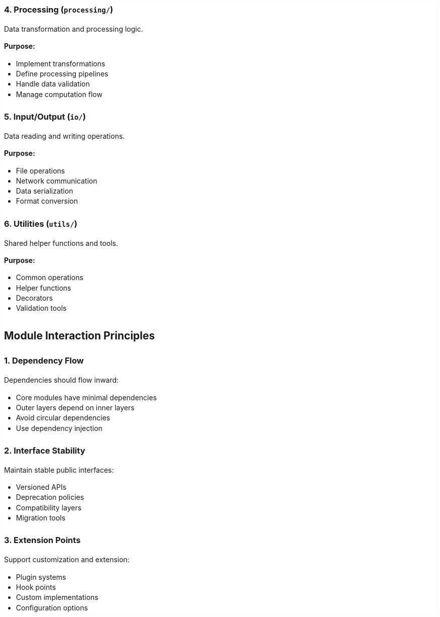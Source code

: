 ### 4. Processing (`processing/`)
Data transformation and processing logic.

**Purpose:**
- Implement transformations
- Define processing pipelines
- Handle data validation
- Manage computation flow

### 5. Input/Output (`io/`)
Data reading and writing operations.

**Purpose:**
- File operations
- Network communication
- Data serialization
- Format conversion

### 6. Utilities (`utils/`)
Shared helper functions and tools.

**Purpose:**
- Common operations
- Helper functions
- Decorators
- Validation tools

## Module Interaction Principles

### 1. Dependency Flow
Dependencies should flow inward:
- Core modules have minimal dependencies
- Outer layers depend on inner layers
- Avoid circular dependencies
- Use dependency injection

### 2. Interface Stability
Maintain stable public interfaces:
- Versioned APIs
- Deprecation policies
- Compatibility layers
- Migration tools

### 3. Extension Points
Support customization and extension:
- Plugin systems
- Hook points
- Custom implementations
- Configuration options
